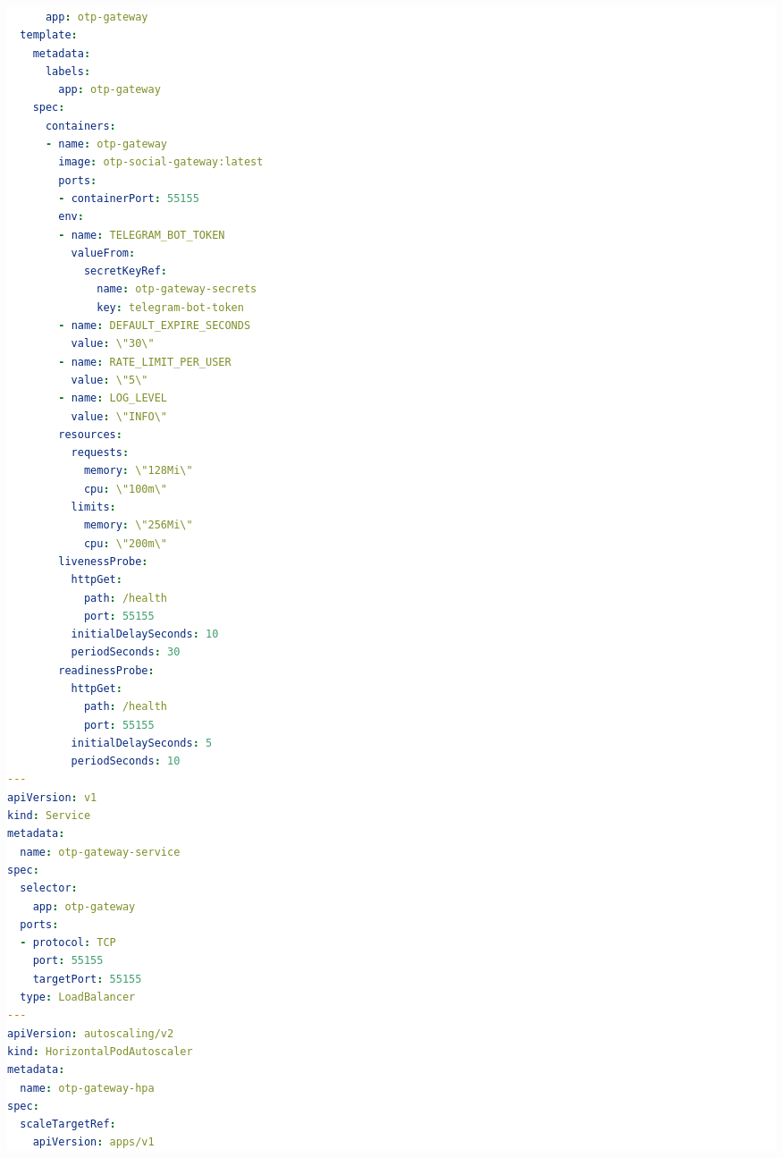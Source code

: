 ```yaml
      app: otp-gateway
  template:
    metadata:
      labels:
        app: otp-gateway
    spec:
      containers:
      - name: otp-gateway
        image: otp-social-gateway:latest
        ports:
        - containerPort: 55155
        env:
        - name: TELEGRAM_BOT_TOKEN
          valueFrom:
            secretKeyRef:
              name: otp-gateway-secrets
              key: telegram-bot-token
        - name: DEFAULT_EXPIRE_SECONDS
          value: \"30\"
        - name: RATE_LIMIT_PER_USER
          value: \"5\"
        - name: LOG_LEVEL
          value: \"INFO\"
        resources:
          requests:
            memory: \"128Mi\"
            cpu: \"100m\"
          limits:
            memory: \"256Mi\"
            cpu: \"200m\"
        livenessProbe:
          httpGet:
            path: /health
            port: 55155
          initialDelaySeconds: 10
          periodSeconds: 30
        readinessProbe:
          httpGet:
            path: /health
            port: 55155
          initialDelaySeconds: 5
          periodSeconds: 10
---
apiVersion: v1
kind: Service
metadata:
  name: otp-gateway-service
spec:
  selector:
    app: otp-gateway
  ports:
  - protocol: TCP
    port: 55155
    targetPort: 55155
  type: LoadBalancer
---
apiVersion: autoscaling/v2
kind: HorizontalPodAutoscaler
metadata:
  name: otp-gateway-hpa
spec:
  scaleTargetRef:
    apiVersion: apps/v1
```